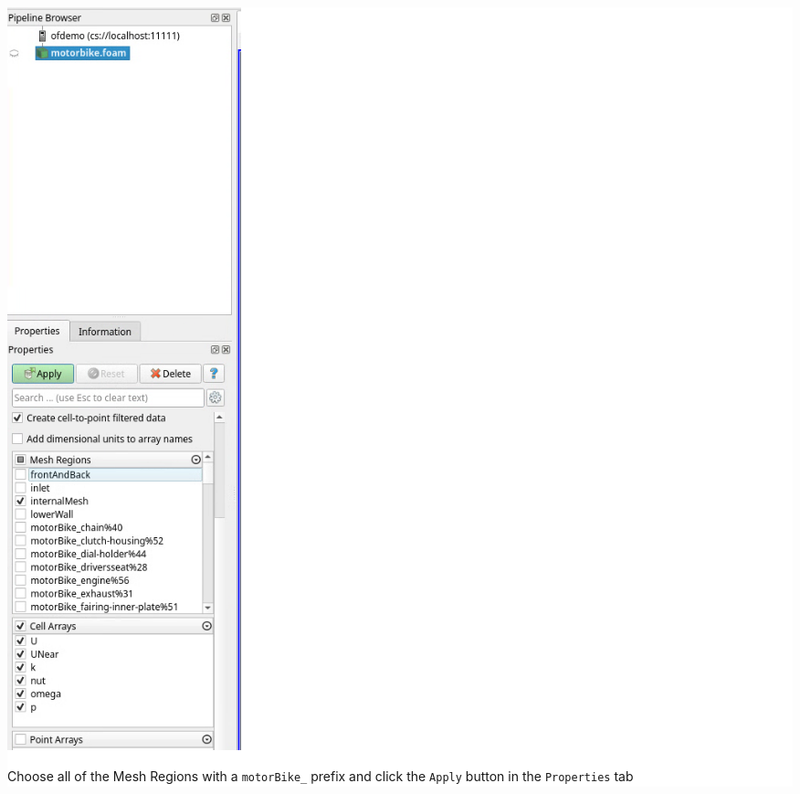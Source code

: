 <img src=./images/motorbike-pipeline.png alt="Pipeline Browser" width=256 />

Choose all of the Mesh Regions with a `motorBike_` prefix and click the `Apply` button in the `Properties` tab
